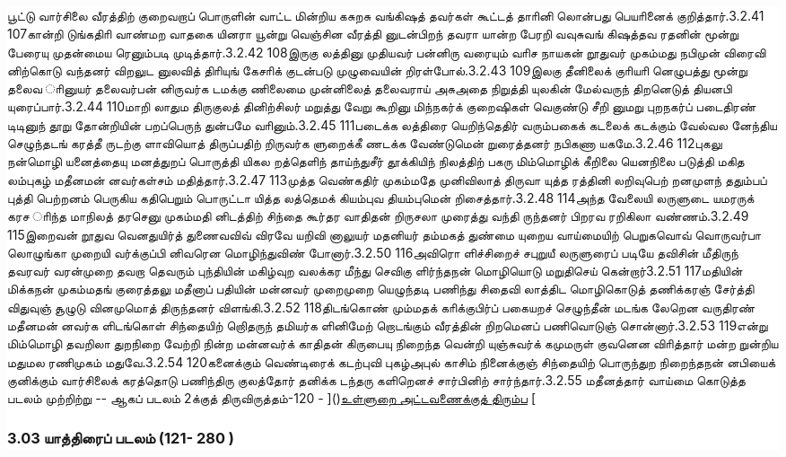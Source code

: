 பூட்டு வார்சிலை வீரத்திற் குறைவறாப் பொருளின்
வாட்ட மின்றிய கசுறசு வங்கிஷத் தவர்கள்
கூட்டத் தாாினி லொன்பது பெயாினைக் குறித்தார்.3.2.41  107கான்றி டுங்கதிாி வாண்மற வாதகை யினரா
யூன்று வெஞ்சின வீரத்தி னுடன்பிறந் தவரா
யான்ற பேரறி வவுசுவங் கிஷத்தவ ரதனின்
மூன்று பேரையு முதன்மைய ரெனும்படி முடித்தார்.3.2.42  108இருகு லத்தினு முதியவர் பன்னிரு வரையும்
வாிச நாயகன் றூதுவர் முகம்மது நபிமுன்
விரைவி னிற்கொடு வந்தனர் விறலுட னுலவித்
திாியுங் கேசாிக் குடன்படு முழுவையின் றிரள்போல்.3.2.43  109இலகு தீனிலைக் குாியாி னெழுபத்து மூன்று
தலைவ ாினுயர் தலைவர்பன் னிருவர்க டமக்கு
ணிலைமை முன்னிலைத் தலைவராய் அசுஅதை நிறுத்தி
யுலகின் மேல்வருந் திறனெடுத் தியனபி யுரைப்பார்.3.2.44  110மாறி லாதும திருகுலத் தினிற்சிலர் மறுத்து
வேறு கூறினு மிந்நகர்க் குறைஷிகள் வெகுண்டு
சீறி னுமறு புறநகர்ப் படைதிரண் டிடினுந்
தூறு தோன்றியின் பறப்பெருந் துன்பமே வாினும்.3.2.45  111படைக்க லத்திரை யெறிந்தெதிர் வரும்பகைக் கடலைக்
கடக்கும் வேல்வல னேந்திய செழுந்தடங் கரத்தீ
ருடற்கு ளாவியொத் திருப்பதிற் றிருவர்க ளுறைக்கீ
ணடக்க வேண்டுமென் றுரைத்தனர் நபிகணா யகமே.3.2.46  112புகலு நன்மொழி யனைத்தையு மனத்துறப் பொருத்தி
யிகல றத்தௌிந் தாய்ந்துசீர் தூக்கியிந் நிலத்திற்
பகரு மிம்மொழிக் கீறிலை யெனநிலை படுத்தி
மகித லம்புகழ் மதீனமன் னவர்கள்சம் மதித்தார்.3.2.47  113முத்த வெண்கதிர் முகம்மதே முனிவிலாத் திருவா
யுத்த ரத்தினி லறிவுபெற் றனமுளந் ததும்பப்
புத்தி பெற்றனம் பெருகிய கதிபெறும் பொருட்டா
யித்த லத்தெமக் கியம்புவ தியம்புமென் றிசைத்தார்.3.2.48  114அந்த வேலையி லருளுடை யமரருக் கரச
ாிந்த மாநிலத் தரசெனு முகம்மதி னிடத்திற்
சிந்தை கூர்தர வாதிதன் றிருசலா முரைத்து
வந்தி ருந்தனர் பிறரவ ரறிகிலா வண்ணம்.3.2.49  115இறைவன் றூதுவ வெனதுயிர்த் துணைவவிவ் விரவே
யறிவி னாலுயர் மதனியர் தம்மகத் துண்மை
யுறைய வாய்மையிற் பெறுகவொவ் வொருவர்பா லொழுங்கா
முறையி வர்க்குப்பி னிவரென மொழிந்துவிண் போனார்.3.2.50  116அவிரொ ளிச்சிறைச் சபுறுயீ லருளுரைப் படியே
தவிசின் மீதிருந் தவரவர் வரன்முறை தவறா
தெவரும் புந்தியின் மகிழ்வுற வலக்கர மீந்து
செவிகு ளிர்ந்தநன் மொழியொடு மறுதிசெய் கென்றார்3.2.51  117மதியின் மிக்கநன் முகம்மதங் குரைத்தலு மதீனாப்
பதியின் மன்னவர் முறைமுறை யெழுந்தடி பணிந்து
சிதைவி லாத்திட மொழிகொடுத் தணிக்கரஞ் சேர்த்தி
விதுவுஞ் சூழுடு வினமுமொத் திருந்தனர் விளங்கி.3.2.52  118திடங்கொண் மும்மதக் காிக்குபிர்ப் பகையறச் செழுந்தீன்
மடங்க லேறென வருதிரண் மதீனமன் னவர்க
ளிடங்கொள் சிந்தையிற் றொிதருந் தமியர்க ளினிமேற்
றொடங்கும் வீரத்தின் றிறமெனப் பணிவொடுஞ் சொன்னார்.3.2.53  119என்று மிம்மொழி தவறிலா துறநிறை வேற்றி
நின்ற மன்னவர்க் காதிதன் கிருபையு நிறைந்த
வென்றி யுஞ்சுவர்க் கமுமருள் குவனென விாித்தார்
மன்ற றுன்றிய மதுமல ரணிமுகம் மதுவே.3.2.54  120கனைக்கும் வெண்டிரைக் கடற்புவி புகழ்அபுல் காசிம்
நினைக்குஞ் சிந்தையிற் பொருந்துற நிறைந்தநன் னபியைக்
குனிக்கும் வார்சிலைக் கரத்தொடு பணிந்திரு குலத்தோர்
தனிக்க டந்தரு களிறெனச் சார்பினிற் சார்ந்தார்.3.2.55
மதீனத்தார் வாய்மை கொடுத்த படலம் முற்றிற்று --
ஆகப் படலம் 2க்குத் திருவிருத்தம்-120 -
]()[உள்ளுறை அட்டவணைக்குத் திரும்ப](https://www.projectmadurai.org/pm_etexts/utf8/pmuni0178.html#hd302)
[
### 3.03 யாத்திரைப் படலம் (121- 280 )
